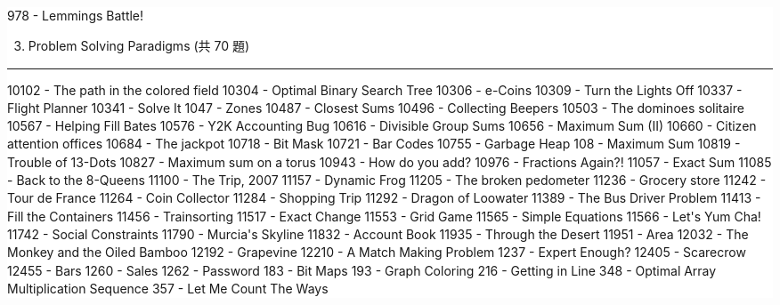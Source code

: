 978 - Lemmings Battle!

3. Problem Solving Paradigms (共 70 題)
--------------------------------------------------

10102 - The path in the colored field
10304 - Optimal Binary Search Tree
10306 - e-Coins
10309 - Turn the Lights Off
10337 - Flight Planner
10341 - Solve It
1047 - Zones
10487 - Closest Sums
10496 - Collecting Beepers
10503 - The dominoes solitaire
10567 - Helping Fill Bates
10576 - Y2K Accounting Bug
10616 - Divisible Group Sums
10656 - Maximum Sum (II)
10660 - Citizen attention offices
10684 - The jackpot
10718 - Bit Mask
10721 - Bar Codes
10755 - Garbage Heap
108 - Maximum Sum
10819 - Trouble of 13-Dots
10827 - Maximum sum on a torus
10943 - How do you add?
10976 - Fractions Again?!
11057 - Exact Sum
11085 - Back to the 8-Queens
11100 - The Trip, 2007
11157 - Dynamic Frog
11205 - The broken pedometer
11236 - Grocery store
11242 - Tour de France
11264 - Coin Collector
11284 - Shopping Trip
11292 - Dragon of Loowater
11389 - The Bus Driver Problem
11413 - Fill the Containers
11456 - Trainsorting
11517 - Exact Change
11553 - Grid Game
11565 - Simple Equations
11566 - Let's Yum Cha!
11742 - Social Constraints
11790 - Murcia's Skyline
11832 - Account Book
11935 - Through the Desert
11951 - Area
12032 - The Monkey and the Oiled Bamboo
12192 - Grapevine
12210 - A Match Making Problem
1237 - Expert Enough?
12405 - Scarecrow
12455 - Bars
1260 - Sales
1262 - Password
183 - Bit Maps
193 - Graph Coloring
216 - Getting in Line
348 - Optimal Array Multiplication Sequence
357 - Let Me Count The Ways